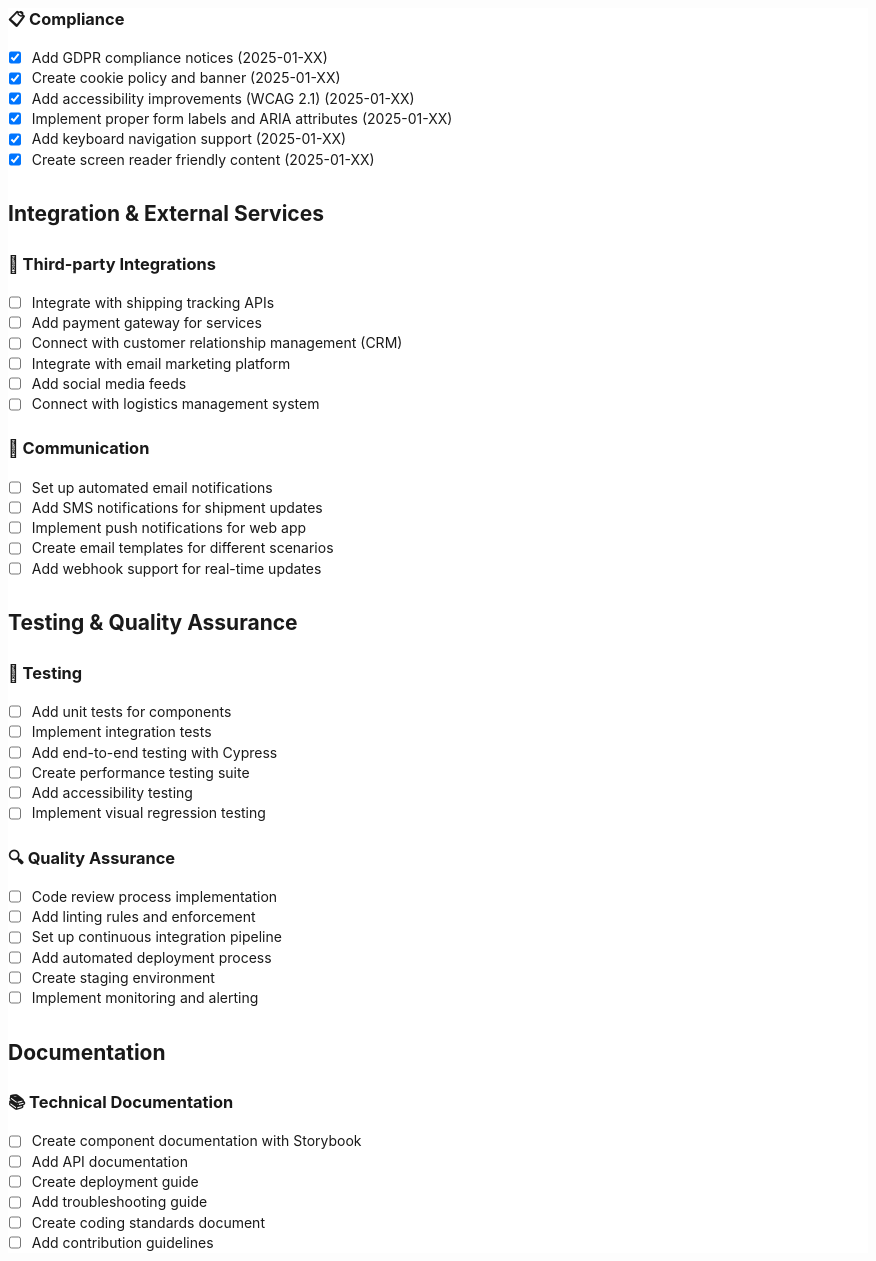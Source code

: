 ### 📋 Compliance
- [x] Add GDPR compliance notices (2025-01-XX)
- [x] Create cookie policy and banner (2025-01-XX)
- [x] Add accessibility improvements (WCAG 2.1) (2025-01-XX)
- [x] Implement proper form labels and ARIA attributes (2025-01-XX)
- [x] Add keyboard navigation support (2025-01-XX)
- [x] Create screen reader friendly content (2025-01-XX)

## Integration & External Services

### 🔗 Third-party Integrations
- [ ] Integrate with shipping tracking APIs
- [ ] Add payment gateway for services
- [ ] Connect with customer relationship management (CRM)
- [ ] Integrate with email marketing platform
- [ ] Add social media feeds
- [ ] Connect with logistics management system

### 📧 Communication
- [ ] Set up automated email notifications
- [ ] Add SMS notifications for shipment updates
- [ ] Implement push notifications for web app
- [ ] Create email templates for different scenarios
- [ ] Add webhook support for real-time updates

## Testing & Quality Assurance

### 🧪 Testing
- [ ] Add unit tests for components
- [ ] Implement integration tests
- [ ] Add end-to-end testing with Cypress
- [ ] Create performance testing suite
- [ ] Add accessibility testing
- [ ] Implement visual regression testing

### 🔍 Quality Assurance
- [ ] Code review process implementation
- [ ] Add linting rules and enforcement
- [ ] Set up continuous integration pipeline
- [ ] Add automated deployment process
- [ ] Create staging environment
- [ ] Implement monitoring and alerting

## Documentation

### 📚 Technical Documentation
- [ ] Create component documentation with Storybook
- [ ] Add API documentation
- [ ] Create deployment guide
- [ ] Add troubleshooting guide
- [ ] Create coding standards document
- [ ] Add contribution guidelines
